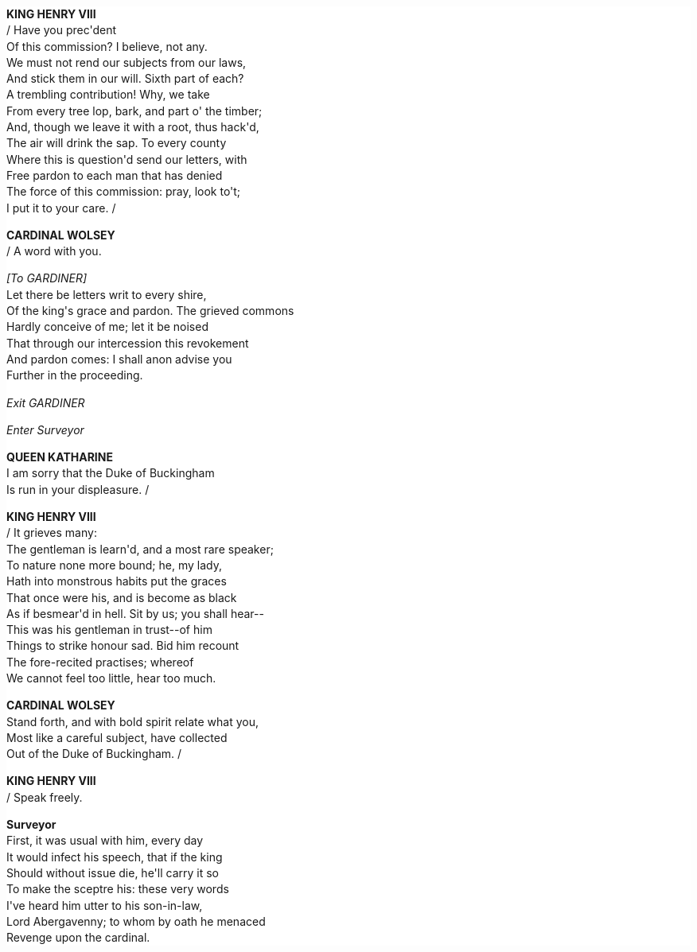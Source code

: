 **KING HENRY VIII**  
/ Have you prec'dent  
Of this commission? I believe, not any.  
We must not rend our subjects from our laws,  
And stick them in our will. Sixth part of each?  
A trembling contribution! Why, we take  
From every tree lop, bark, and part o' the timber;  
And, though we leave it with a root, thus hack'd,  
The air will drink the sap. To every county  
Where this is question'd send our letters, with  
Free pardon to each man that has denied  
The force of this commission: pray, look to't;  
I put it to your care. /

**CARDINAL WOLSEY**  
/ A word with you.

*\[To GARDINER]*  
Let there be letters writ to every shire,  
Of the king's grace and pardon. The grieved commons  
Hardly conceive of me; let it be noised  
That through our intercession this revokement  
And pardon comes: I shall anon advise you  
Further in the proceeding.

*Exit GARDINER*

*Enter Surveyor*

**QUEEN KATHARINE**  
I am sorry that the Duke of Buckingham  
Is run in your displeasure. /

**KING HENRY VIII**  
/ It grieves many:  
The gentleman is learn'd, and a most rare speaker;  
To nature none more bound; he, my lady,  
Hath into monstrous habits put the graces  
That once were his, and is become as black  
As if besmear'd in hell. Sit by us; you shall hear--  
This was his gentleman in trust--of him  
Things to strike honour sad. Bid him recount  
The fore-recited practises; whereof  
We cannot feel too little, hear too much.

**CARDINAL WOLSEY**  
Stand forth, and with bold spirit relate what you,  
Most like a careful subject, have collected  
Out of the Duke of Buckingham. /

**KING HENRY VIII**  
/ Speak freely.

**Surveyor**  
First, it was usual with him, every day  
It would infect his speech, that if the king  
Should without issue die, he'll carry it so  
To make the sceptre his: these very words  
I've heard him utter to his son-in-law,  
Lord Abergavenny; to whom by oath he menaced  
Revenge upon the cardinal.
